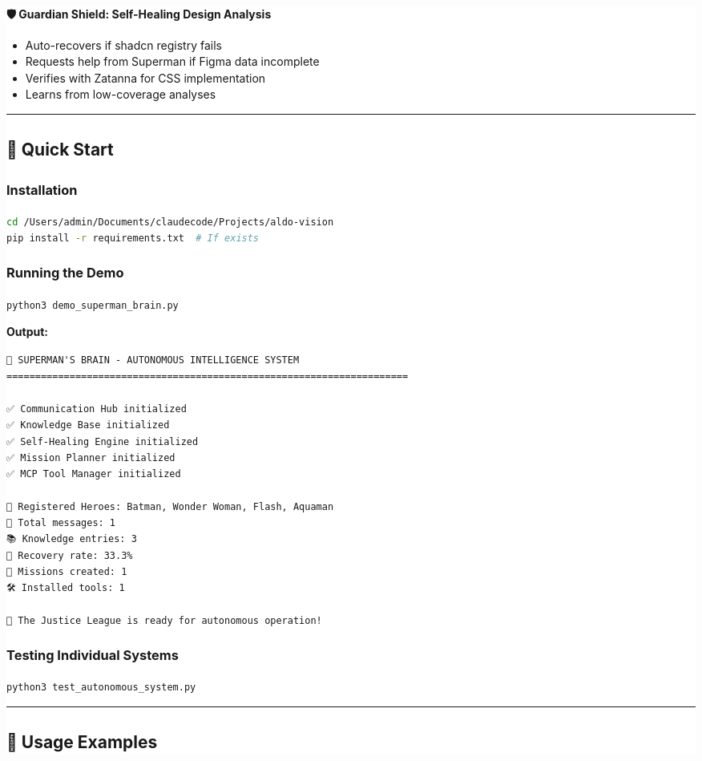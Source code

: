 #### 🛡️ Guardian Shield: Self-Healing Design Analysis
- Auto-recovers if shadcn registry fails
- Requests help from Superman if Figma data incomplete
- Verifies with Zatanna for CSS implementation
- Learns from low-coverage analyses

---

## 🚀 Quick Start

### Installation

```bash
cd /Users/admin/Documents/claudecode/Projects/aldo-vision
pip install -r requirements.txt  # If exists
```

### Running the Demo

```bash
python3 demo_superman_brain.py
```

**Output:**
```
🦸 SUPERMAN'S BRAIN - AUTONOMOUS INTELLIGENCE SYSTEM
======================================================================

✅ Communication Hub initialized
✅ Knowledge Base initialized
✅ Self-Healing Engine initialized
✅ Mission Planner initialized
✅ MCP Tool Manager initialized

🦸 Registered Heroes: Batman, Wonder Woman, Flash, Aquaman
📡 Total messages: 1
📚 Knowledge entries: 3
🔧 Recovery rate: 33.3%
🎯 Missions created: 1
🛠️ Installed tools: 1

🚀 The Justice League is ready for autonomous operation!
```

### Testing Individual Systems

```bash
python3 test_autonomous_system.py
```

---

## 📖 Usage Examples
